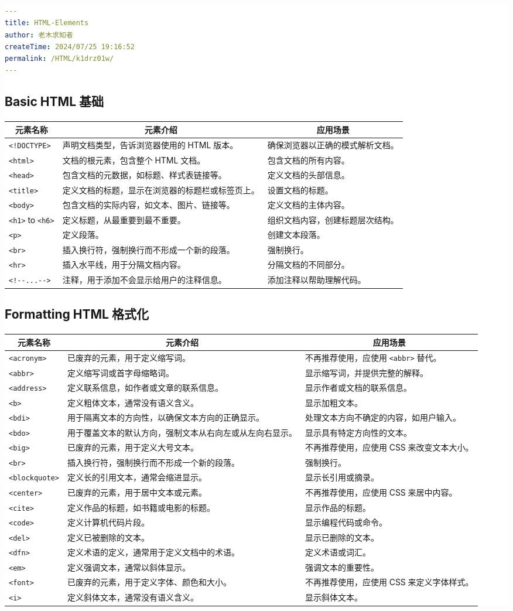 ```yaml
---
title: HTML-Elements
author: 老木求知者
createTime: 2024/07/25 19:16:52
permalink: /HTML/k1drz01w/
---
```


## Basic HTML 基础
| 元素名称 | 元素介绍 | 应用场景 |
| --- | --- | --- |
| `<!DOCTYPE>` | 声明文档类型，告诉浏览器使用的 HTML 版本。 | 确保浏览器以正确的模式解析文档。 |
| `<html>` | 文档的根元素，包含整个 HTML 文档。 | 包含文档的所有内容。 |
| `<head>` | 包含文档的元数据，如标题、样式表链接等。 | 定义文档的头部信息。 |
| `<title>` | 定义文档的标题，显示在浏览器的标题栏或标签页上。 | 设置文档的标题。 |
| `<body>` | 包含文档的实际内容，如文本、图片、链接等。 | 定义文档的主体内容。 |
| `<h1>` to `<h6>` | 定义标题，从最重要到最不重要。 | 组织文档内容，创建标题层次结构。 |
| `<p>` | 定义段落。 | 创建文本段落。 |
| `<br>` | 插入换行符，强制换行而不形成一个新的段落。 | 强制换行。 |
| `<hr>` | 插入水平线，用于分隔文档内容。 | 分隔文档的不同部分。 |
| `<!--...-->` | 注释，用于添加不会显示给用户的注释信息。 | 添加注释以帮助理解代码。 |

## Formatting HTML 格式化

| 元素名称 | 元素介绍 | 应用场景 |
| --- | --- | --- |
| `<acronym>` | 已废弃的元素，用于定义缩写词。 | 不再推荐使用，应使用 `<abbr>` 替代。 |
| `<abbr>` | 定义缩写词或首字母缩略词。 | 显示缩写词，并提供完整的解释。 |
| `<address>` | 定义联系信息，如作者或文章的联系信息。 | 显示作者或文档的联系信息。 |
| `<b>` | 定义粗体文本，通常没有语义含义。 | 显示加粗文本。 |
| `<bdi>` | 用于隔离文本的方向性，以确保文本方向的正确显示。 | 处理文本方向不确定的内容，如用户输入。 |
| `<bdo>` | 用于覆盖文本的默认方向，强制文本从右向左或从左向右显示。 | 显示具有特定方向性的文本。 |
| `<big>` | 已废弃的元素，用于定义大号文本。 | 不再推荐使用，应使用 CSS 来改变文本大小。 |
| `<br>` | 插入换行符，强制换行而不形成一个新的段落。 | 强制换行。 |
| `<blockquote>` | 定义长的引用文本，通常会缩进显示。 | 显示长引用或摘录。 |
| `<center>` | 已废弃的元素，用于居中文本或元素。 | 不再推荐使用，应使用 CSS 来居中内容。 |
| `<cite>` | 定义作品的标题，如书籍或电影的标题。 | 显示作品的标题。 |
| `<code>` | 定义计算机代码片段。 | 显示编程代码或命令。 |
| `<del>` | 定义已被删除的文本。 | 显示已删除的文本。 |
| `<dfn>` | 定义术语的定义，通常用于定义文档中的术语。 | 定义术语或词汇。 |
| `<em>` | 定义强调文本，通常以斜体显示。 | 强调文本的重要性。 |
| `<font>` | 已废弃的元素，用于定义字体、颜色和大小。 | 不再推荐使用，应使用 CSS 来定义字体样式。 |
| `<i>` | 定义斜体文本，通常没有语义含义。 | 显示斜体文本。 |